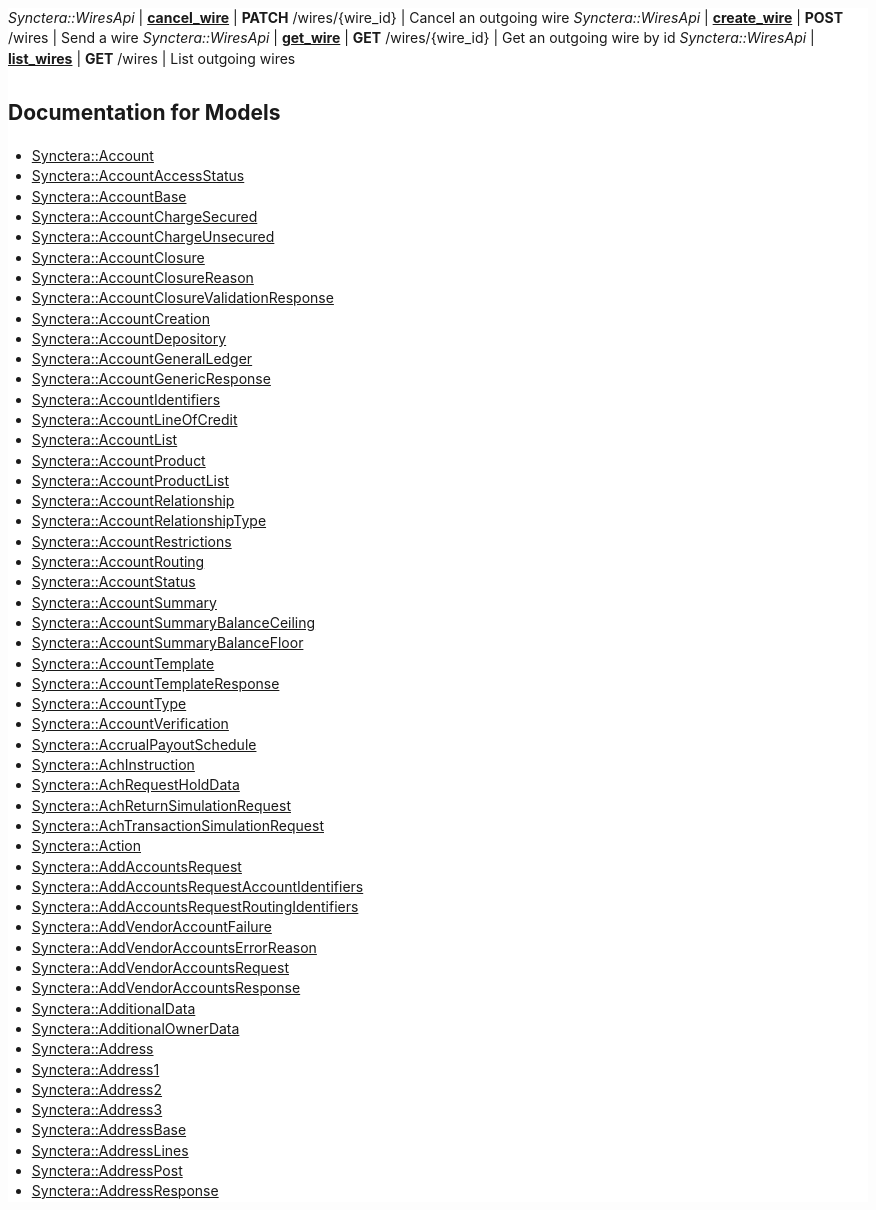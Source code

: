 *Synctera::WiresApi* | [**cancel_wire**](docs/WiresApi.md#cancel_wire) | **PATCH** /wires/{wire_id} | Cancel an outgoing wire
*Synctera::WiresApi* | [**create_wire**](docs/WiresApi.md#create_wire) | **POST** /wires | Send a wire
*Synctera::WiresApi* | [**get_wire**](docs/WiresApi.md#get_wire) | **GET** /wires/{wire_id} | Get an outgoing wire by id
*Synctera::WiresApi* | [**list_wires**](docs/WiresApi.md#list_wires) | **GET** /wires | List outgoing wires


## Documentation for Models

 - [Synctera::Account](docs/Account.md)
 - [Synctera::AccountAccessStatus](docs/AccountAccessStatus.md)
 - [Synctera::AccountBase](docs/AccountBase.md)
 - [Synctera::AccountChargeSecured](docs/AccountChargeSecured.md)
 - [Synctera::AccountChargeUnsecured](docs/AccountChargeUnsecured.md)
 - [Synctera::AccountClosure](docs/AccountClosure.md)
 - [Synctera::AccountClosureReason](docs/AccountClosureReason.md)
 - [Synctera::AccountClosureValidationResponse](docs/AccountClosureValidationResponse.md)
 - [Synctera::AccountCreation](docs/AccountCreation.md)
 - [Synctera::AccountDepository](docs/AccountDepository.md)
 - [Synctera::AccountGeneralLedger](docs/AccountGeneralLedger.md)
 - [Synctera::AccountGenericResponse](docs/AccountGenericResponse.md)
 - [Synctera::AccountIdentifiers](docs/AccountIdentifiers.md)
 - [Synctera::AccountLineOfCredit](docs/AccountLineOfCredit.md)
 - [Synctera::AccountList](docs/AccountList.md)
 - [Synctera::AccountProduct](docs/AccountProduct.md)
 - [Synctera::AccountProductList](docs/AccountProductList.md)
 - [Synctera::AccountRelationship](docs/AccountRelationship.md)
 - [Synctera::AccountRelationshipType](docs/AccountRelationshipType.md)
 - [Synctera::AccountRestrictions](docs/AccountRestrictions.md)
 - [Synctera::AccountRouting](docs/AccountRouting.md)
 - [Synctera::AccountStatus](docs/AccountStatus.md)
 - [Synctera::AccountSummary](docs/AccountSummary.md)
 - [Synctera::AccountSummaryBalanceCeiling](docs/AccountSummaryBalanceCeiling.md)
 - [Synctera::AccountSummaryBalanceFloor](docs/AccountSummaryBalanceFloor.md)
 - [Synctera::AccountTemplate](docs/AccountTemplate.md)
 - [Synctera::AccountTemplateResponse](docs/AccountTemplateResponse.md)
 - [Synctera::AccountType](docs/AccountType.md)
 - [Synctera::AccountVerification](docs/AccountVerification.md)
 - [Synctera::AccrualPayoutSchedule](docs/AccrualPayoutSchedule.md)
 - [Synctera::AchInstruction](docs/AchInstruction.md)
 - [Synctera::AchRequestHoldData](docs/AchRequestHoldData.md)
 - [Synctera::AchReturnSimulationRequest](docs/AchReturnSimulationRequest.md)
 - [Synctera::AchTransactionSimulationRequest](docs/AchTransactionSimulationRequest.md)
 - [Synctera::Action](docs/Action.md)
 - [Synctera::AddAccountsRequest](docs/AddAccountsRequest.md)
 - [Synctera::AddAccountsRequestAccountIdentifiers](docs/AddAccountsRequestAccountIdentifiers.md)
 - [Synctera::AddAccountsRequestRoutingIdentifiers](docs/AddAccountsRequestRoutingIdentifiers.md)
 - [Synctera::AddVendorAccountFailure](docs/AddVendorAccountFailure.md)
 - [Synctera::AddVendorAccountsErrorReason](docs/AddVendorAccountsErrorReason.md)
 - [Synctera::AddVendorAccountsRequest](docs/AddVendorAccountsRequest.md)
 - [Synctera::AddVendorAccountsResponse](docs/AddVendorAccountsResponse.md)
 - [Synctera::AdditionalData](docs/AdditionalData.md)
 - [Synctera::AdditionalOwnerData](docs/AdditionalOwnerData.md)
 - [Synctera::Address](docs/Address.md)
 - [Synctera::Address1](docs/Address1.md)
 - [Synctera::Address2](docs/Address2.md)
 - [Synctera::Address3](docs/Address3.md)
 - [Synctera::AddressBase](docs/AddressBase.md)
 - [Synctera::AddressLines](docs/AddressLines.md)
 - [Synctera::AddressPost](docs/AddressPost.md)
 - [Synctera::AddressResponse](docs/AddressResponse.md)